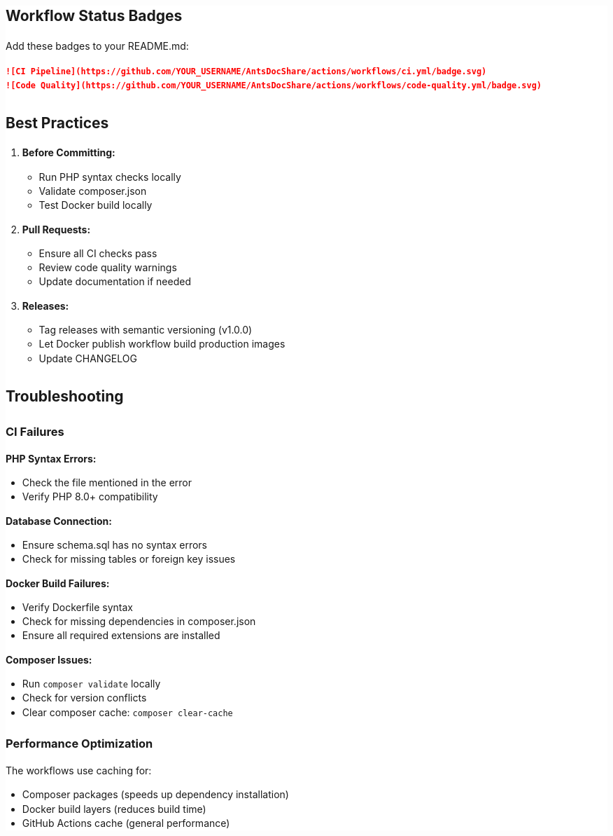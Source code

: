 ## Workflow Status Badges

Add these badges to your README.md:

```markdown
![CI Pipeline](https://github.com/YOUR_USERNAME/AntsDocShare/actions/workflows/ci.yml/badge.svg)
![Code Quality](https://github.com/YOUR_USERNAME/AntsDocShare/actions/workflows/code-quality.yml/badge.svg)
```

## Best Practices

1. **Before Committing:**
   - Run PHP syntax checks locally
   - Validate composer.json
   - Test Docker build locally

2. **Pull Requests:**
   - Ensure all CI checks pass
   - Review code quality warnings
   - Update documentation if needed

3. **Releases:**
   - Tag releases with semantic versioning (v1.0.0)
   - Let Docker publish workflow build production images
   - Update CHANGELOG

## Troubleshooting

### CI Failures

**PHP Syntax Errors:**
- Check the file mentioned in the error
- Verify PHP 8.0+ compatibility

**Database Connection:**
- Ensure schema.sql has no syntax errors
- Check for missing tables or foreign key issues

**Docker Build Failures:**
- Verify Dockerfile syntax
- Check for missing dependencies in composer.json
- Ensure all required extensions are installed

**Composer Issues:**
- Run `composer validate` locally
- Check for version conflicts
- Clear composer cache: `composer clear-cache`

### Performance Optimization

The workflows use caching for:
- Composer packages (speeds up dependency installation)
- Docker build layers (reduces build time)
- GitHub Actions cache (general performance)
